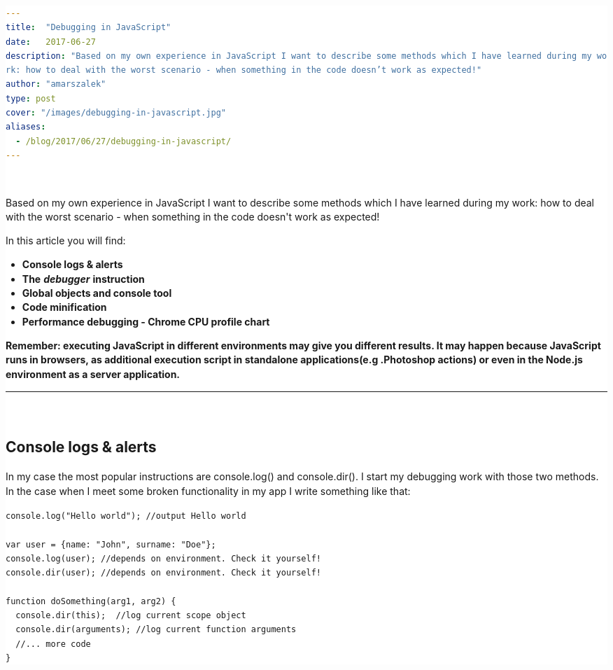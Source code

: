 ```yaml
---
title: 	"Debugging in JavaScript"
date: 	2017-06-27
description: "Based on my own experience in JavaScript I want to describe some methods which I have learned during my work: how to deal with the worst scenario - when something in the code doesn’t work as expected!"
author: "amarszalek"
type: post
cover: "/images/debugging-in-javascript.jpg"
aliases:
  - /blog/2017/06/27/debugging-in-javascript/
---
```


&nbsp;

Based on my own experience in JavaScript I want to describe some methods which I have learned during my work: how to deal with the worst scenario - when something in the code doesn't work as expected!

In this article you will find:

- **Console logs & alerts**
- **The** ***debugger*** **instruction**
- **Global objects and console tool**
- **Code minification**
- **Performance debugging - Chrome CPU profile chart**

**Remember: executing JavaScript in different environments may give you different results. It may happen because JavaScript runs in browsers, as additional execution script in standalone applications(e.g .Photoshop actions) or even in the Node.js environment as a server application.**

----------

&nbsp;
## **Console logs & alerts**

In my case the most popular instructions are console.log() and console.dir(). I start my debugging work with those two methods. In the case when I meet some broken functionality in my app I write something like that:


    console.log("Hello world"); //output Hello world

    var user = {name: "John", surname: "Doe"};
    console.log(user); //depends on environment. Check it yourself!
    console.dir(user); //depends on environment. Check it yourself!

    function doSomething(arg1, arg2) {
      console.dir(this);  //log current scope object
      console.dir(arguments); //log current function arguments
      //... more code
    }
